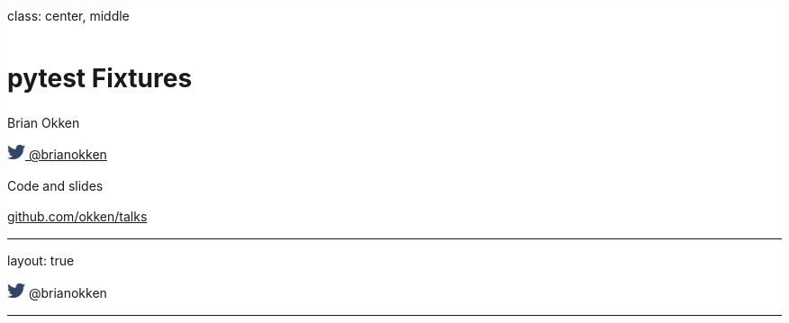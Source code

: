 class: center, middle

# pytest Fixtures

Brian Okken

<a href="https://twitter.com/brianokken"> <img src="images/twitter-logo.png" width="20"> @brianokken</a>

Code and slides 

[github.com/okken/talks](https://github.com/okken/talks/tree/master/2021/fixtures)

---
layout: true

<div class="footer"><img src="images/twitter-logo.png" width="20"> @brianokken</div>

---
